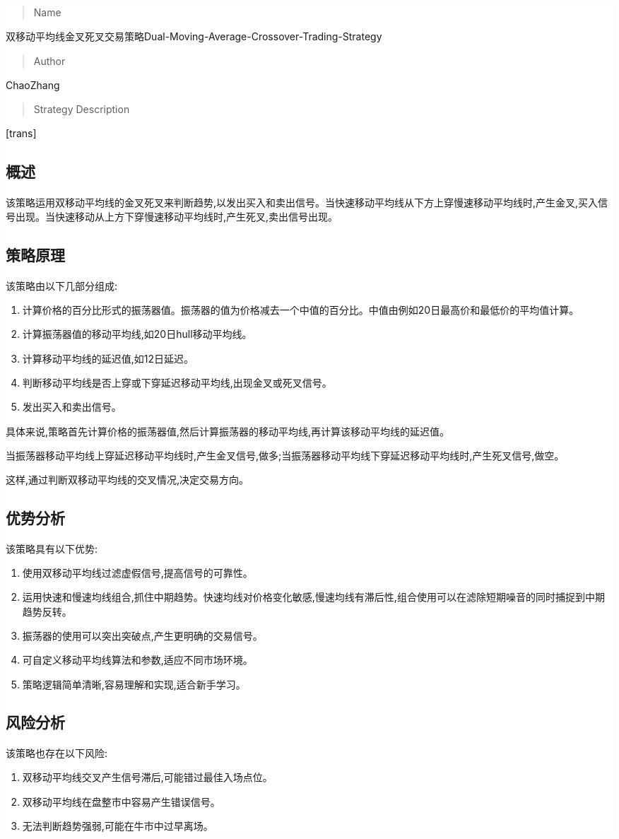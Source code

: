 
> Name

双移动平均线金叉死叉交易策略Dual-Moving-Average-Crossover-Trading-Strategy

> Author

ChaoZhang

> Strategy Description

[trans]

## 概述

该策略运用双移动平均线的金叉死叉来判断趋势,以发出买入和卖出信号。当快速移动平均线从下方上穿慢速移动平均线时,产生金叉,买入信号出现。当快速移动从上方下穿慢速移动平均线时,产生死叉,卖出信号出现。

## 策略原理

该策略由以下几部分组成:

1. 计算价格的百分比形式的振荡器值。振荡器的值为价格减去一个中值的百分比。中值由例如20日最高价和最低价的平均值计算。

2. 计算振荡器值的移动平均线,如20日hull移动平均线。

3. 计算移动平均线的延迟值,如12日延迟。

4. 判断移动平均线是否上穿或下穿延迟移动平均线,出现金叉或死叉信号。

5. 发出买入和卖出信号。

具体来说,策略首先计算价格的振荡器值,然后计算振荡器的移动平均线,再计算该移动平均线的延迟值。 

当振荡器移动平均线上穿延迟移动平均线时,产生金叉信号,做多;当振荡器移动平均线下穿延迟移动平均线时,产生死叉信号,做空。

这样,通过判断双移动平均线的交叉情况,决定交易方向。

## 优势分析

该策略具有以下优势:

1. 使用双移动平均线过滤虚假信号,提高信号的可靠性。

2. 运用快速和慢速均线组合,抓住中期趋势。快速均线对价格变化敏感,慢速均线有滞后性,组合使用可以在滤除短期噪音的同时捕捉到中期趋势反转。

3. 振荡器的使用可以突出突破点,产生更明确的交易信号。 

4. 可自定义移动平均线算法和参数,适应不同市场环境。

5. 策略逻辑简单清晰,容易理解和实现,适合新手学习。

## 风险分析

该策略也存在以下风险:

1. 双移动平均线交叉产生信号滞后,可能错过最佳入场点位。

2. 双移动平均线在盘整市中容易产生错误信号。

3. 无法判断趋势强弱,可能在牛市中过早离场。
